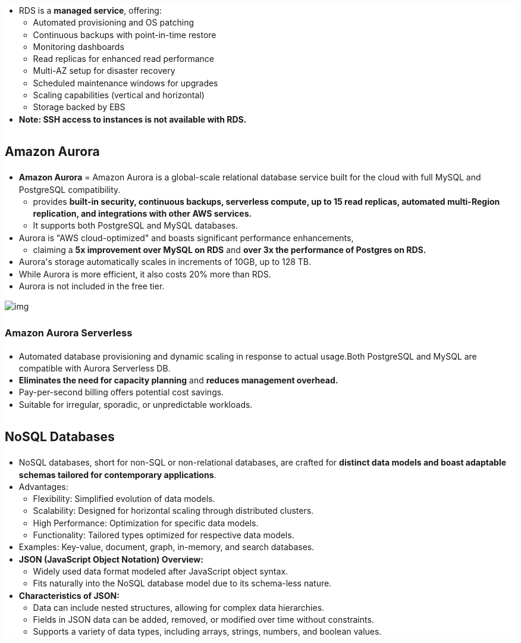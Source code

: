 - RDS is a **managed service**, offering:
    - Automated provisioning and OS patching
    - Continuous backups with point-in-time restore
    - Monitoring dashboards
    - Read replicas for enhanced read performance
    - Multi-AZ setup for disaster recovery
    - Scheduled maintenance windows for upgrades
    - Scaling capabilities (vertical and horizontal)
    - Storage backed by EBS
- **Note: SSH access to instances is not available with RDS.**

## **Amazon Aurora**

- **Amazon Aurora** = Amazon Aurora is a global-scale relational database service built for the cloud with full MySQL and PostgreSQL compatibility.
    - provides **built-in security, continuous backups, serverless compute, up to 15 read replicas, automated multi-Region replication, and integrations with other AWS services.**
    - It supports both PostgreSQL and MySQL databases.
- Aurora is "AWS cloud-optimized" and boasts significant performance enhancements,
    - claiming a **5x improvement over MySQL on RDS** and **over 3x the performance of Postgres on RDS.**
- Aurora's storage automatically scales in increments of 10GB, up to 128 TB.
- While Aurora is more efficient, it also costs 20% more than RDS.
- Aurora is not included in the free tier.

![img](https://lite-production.s3.us-east-2.amazonaws.com/learning_path_images/1719941327-15D014A10643BFC6.png)

### **Amazon Aurora Serverless**

- Automated database provisioning and dynamic scaling in response to actual usage.Both PostgreSQL and MySQL are compatible with Aurora Serverless DB.
- **Eliminates the need for capacity planning** and **reduces management overhead.**
- Pay-per-second billing offers potential cost savings.
- Suitable for irregular, sporadic, or unpredictable workloads.

## **NoSQL Databases**

- NoSQL databases, short for non-SQL or non-relational databases, are crafted for **distinct data models and boast adaptable schemas tailored for contemporary applications**.
- Advantages:
    - Flexibility: Simplified evolution of data models.
    - Scalability: Designed for horizontal scaling through distributed clusters.
    - High Performance: Optimization for specific data models.
    - Functionality: Tailored types optimized for respective data models.
- Examples: Key-value, document, graph, in-memory, and search databases.
- **JSON (JavaScript Object Notation) Overview:**
    - Widely used data format modeled after JavaScript object syntax.
    - Fits naturally into the NoSQL database model due to its schema-less nature.
- **Characteristics of JSON:**
    - Data can include nested structures, allowing for complex data hierarchies.
    - Fields in JSON data can be added, removed, or modified over time without constraints.
    - Supports a variety of data types, including arrays, strings, numbers, and boolean values.
